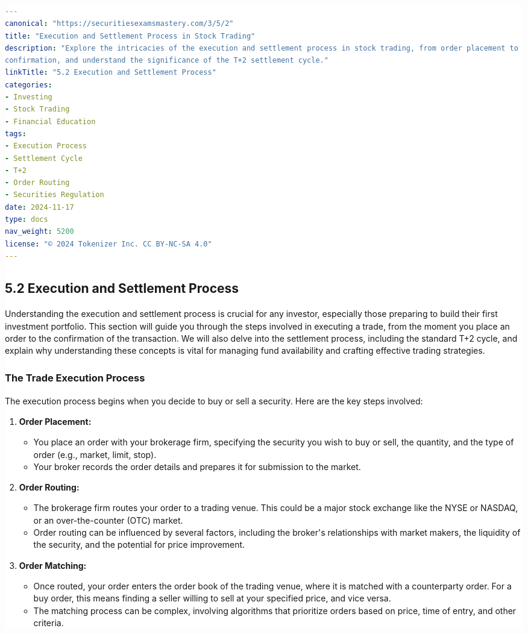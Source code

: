 ```yaml
---
canonical: "https://securitiesexamsmastery.com/3/5/2"
title: "Execution and Settlement Process in Stock Trading"
description: "Explore the intricacies of the execution and settlement process in stock trading, from order placement to confirmation, and understand the significance of the T+2 settlement cycle."
linkTitle: "5.2 Execution and Settlement Process"
categories:
- Investing
- Stock Trading
- Financial Education
tags:
- Execution Process
- Settlement Cycle
- T+2
- Order Routing
- Securities Regulation
date: 2024-11-17
type: docs
nav_weight: 5200
license: "© 2024 Tokenizer Inc. CC BY-NC-SA 4.0"
---
```


## 5.2 Execution and Settlement Process

Understanding the execution and settlement process is crucial for any investor, especially those preparing to build their first investment portfolio. This section will guide you through the steps involved in executing a trade, from the moment you place an order to the confirmation of the transaction. We will also delve into the settlement process, including the standard T+2 cycle, and explain why understanding these concepts is vital for managing fund availability and crafting effective trading strategies.

### The Trade Execution Process

The execution process begins when you decide to buy or sell a security. Here are the key steps involved:

1. **Order Placement:**
   - You place an order with your brokerage firm, specifying the security you wish to buy or sell, the quantity, and the type of order (e.g., market, limit, stop).
   - Your broker records the order details and prepares it for submission to the market.

2. **Order Routing:**
   - The brokerage firm routes your order to a trading venue. This could be a major stock exchange like the NYSE or NASDAQ, or an over-the-counter (OTC) market.
   - Order routing can be influenced by several factors, including the broker's relationships with market makers, the liquidity of the security, and the potential for price improvement.

3. **Order Matching:**
   - Once routed, your order enters the order book of the trading venue, where it is matched with a counterparty order. For a buy order, this means finding a seller willing to sell at your specified price, and vice versa.
   - The matching process can be complex, involving algorithms that prioritize orders based on price, time of entry, and other criteria.
